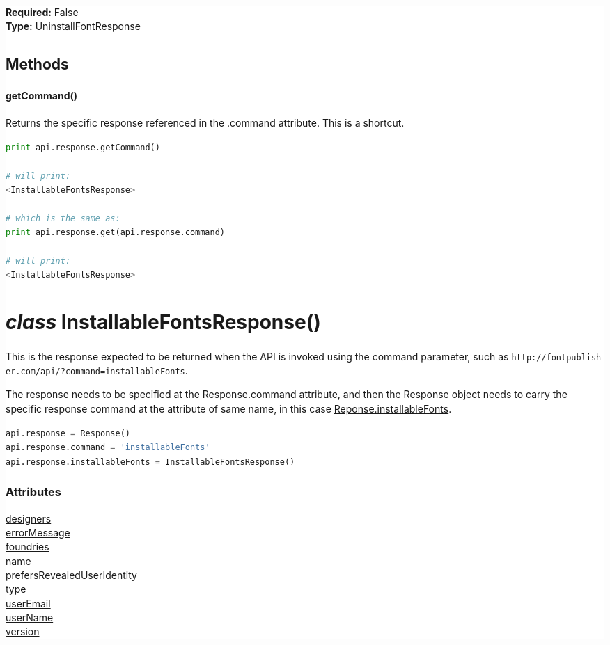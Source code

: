 __Required:__ False<br />
__Type:__ [UninstallFontResponse](#user-content-class-uninstallfontresponse)<br />


## Methods

<div id="class-response-method-getcommand"></div>

#### getCommand()

Returns the specific response referenced in the .command attribute. This is a shortcut.

```python
print api.response.getCommand()

# will print:
<InstallableFontsResponse>

# which is the same as:
print api.response.get(api.response.command)

# will print:
<InstallableFontsResponse>
```





<div id="class-installablefontsresponse"></div>

# _class_ InstallableFontsResponse()

This is the response expected to be returned when the API is invoked using the command parameter, such as `http://fontpublisher.com/api/?command=installableFonts`.

The response needs to be specified at the [Response.command](#user-content-class-response-attribute-command) attribute, and then the [Response](#user-content-class-response) object needs to carry the specific response command at the attribute of same name, in this case [Reponse.installableFonts](#user-content-class-reponse-attribute-installablefonts).

```python
api.response = Response()
api.response.command = 'installableFonts'
api.response.installableFonts = InstallableFontsResponse()
```

### Attributes

[designers](#class-installablefontsresponse-attribute-designers)<br />[errorMessage](#class-installablefontsresponse-attribute-errormessage)<br />[foundries](#class-installablefontsresponse-attribute-foundries)<br />[name](#class-installablefontsresponse-attribute-name)<br />[prefersRevealedUserIdentity](#class-installablefontsresponse-attribute-prefersrevealeduseridentity)<br />[type](#class-installablefontsresponse-attribute-type)<br />[userEmail](#class-installablefontsresponse-attribute-useremail)<br />[userName](#class-installablefontsresponse-attribute-username)<br />[version](#class-installablefontsresponse-attribute-version)<br />
